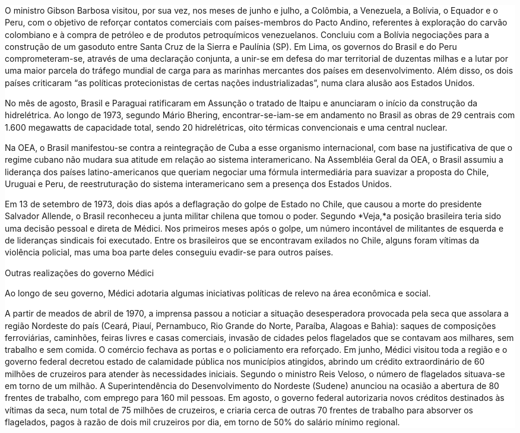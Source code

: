 O ministro Gibson Barbosa visitou, por sua vez, nos meses de junho e
julho, a Colômbia, a Venezuela, a Bolívia, o Equador e o Peru, com o
objetivo de reforçar contatos comerciais com países-membros do Pacto
Andino, referentes à exploração do carvão colombiano e à compra de
petróleo e de produtos petroquímicos venezuelanos. Concluiu com a
Bolívia negociações para a construção de um gasoduto entre Santa Cruz de
la Sierra e Paulínia (SP). Em Lima, os governos do Brasil e do Peru
comprometeram-se, através de uma declaração conjunta, a unir-se em
defesa do mar territorial de duzentas milhas e a lutar por uma maior
parcela do tráfego mundial de carga para as marinhas mercantes dos
países em desenvolvimento. Além disso, os dois países criticaram “as
políticas protecionistas de certas nações industrializadas”, numa clara
alusão aos Estados Unidos.

No mês de agosto, Brasil e Paraguai ratificaram em Assunção o tratado de
Itaipu e anunciaram o início da construção da hidrelétrica. Ao longo de
1973, segundo Mário Bhering, encontrar-se-iam-se em andamento no Brasil
as obras de 29 centrais com 1.600 megawatts de capacidade total, sendo
20 hidrelétricas, oito térmicas convencionais e uma central nuclear.

Na OEA, o Brasil manifestou-se contra a reintegração de Cuba a esse
organismo internacional, com base na justificativa de que o regime
cubano não mudara sua atitude em relação ao sistema interamericano. Na
Assembléia Geral da OEA, o Brasil assumiu a liderança dos países
latino-americanos que queriam negociar uma fórmula intermediária para
suavizar a proposta do Chile, Uruguai e Peru, de reestruturação do
sistema interamericano sem a presença dos Estados Unidos.

Em 13 de setembro de 1973, dois dias após a deflagração do golpe de
Estado no Chile, que causou a morte do presidente Salvador Allende, o
Brasil reconheceu a junta militar chilena que tomou o poder. Segundo
*Veja,*a posição brasileira teria sido uma decisão pessoal e direta de
Médici. Nos primeiros meses após o golpe, um número incontável de
militantes de esquerda e de lideranças sindicais foi executado. Entre os
brasileiros que se encontravam exilados no Chile, alguns foram vítimas
da violência policial, mas uma boa parte deles conseguiu evadir-se para
outros países.

Outras realizações do governo Médici

Ao longo de seu governo, Médici adotaria algumas iniciativas políticas
de relevo na área econômica e social.

A partir de meados de abril de 1970, a imprensa passou a noticiar a
situação desesperadora provocada pela seca que assolara a região
Nordeste do país (Ceará, Piauí, Pernambuco, Rio Grande do Norte,
Paraíba, Alagoas e Bahia): saques de composições ferroviárias,
caminhões, feiras livres e casas comerciais, invasão de cidades pelos
flagelados que se contavam aos milhares, sem trabalho e sem comida. O
comércio fechava as portas e o policiamento era reforçado. Em junho,
Médici visitou toda a região e o governo federal decretou estado de
calamidade pública nos municípios atingidos, abrindo um crédito
extraordinário de 60 milhões de cruzeiros para atender às necessidades
iniciais. Segundo o ministro Reis Veloso, o número de flagelados
situava-se em torno de um milhão. A Superintendência do Desenvolvimento
do Nordeste (Sudene) anunciou na ocasião a abertura de 80 frentes de
trabalho, com emprego para 160 mil pessoas. Em agosto, o governo federal
autorizaria novos créditos destinados às vítimas da seca, num total de
75 milhões de cruzeiros, e criaria cerca de outras 70 frentes de
trabalho para absorver os flagelados, pagos à razão de dois mil
cruzeiros por dia, em torno de 50% do salário mínimo regional.
